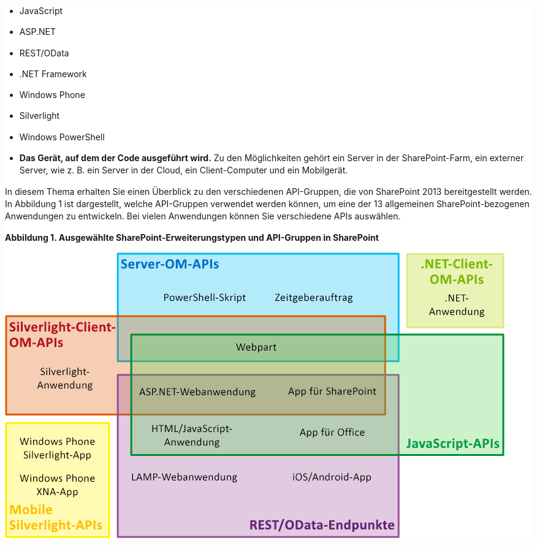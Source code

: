   - JavaScript
    
  
  - ASP.NET
    
  
  - REST/OData
    
  
  - .NET Framework
    
  
  - Windows Phone
    
  
  - Silverlight
    
  
  - Windows PowerShell
    
  
- **Das Gerät, auf dem der Code ausgeführt wird.** Zu den Möglichkeiten gehört ein Server in der SharePoint-Farm, ein externer Server, wie z. B. ein Server in der Cloud, ein Client-Computer und ein Mobilgerät.
    
  
In diesem Thema erhalten Sie einen Überblick zu den verschiedenen API-Gruppen, die von SharePoint 2013 bereitgestellt werden. In Abbildung 1 ist dargestellt, welche API-Gruppen verwendet werden können, um eine der 13 allgemeinen SharePoint-bezogenen Anwendungen zu entwickeln. Bei vielen Anwendungen können Sie verschiedene APIs auswählen.
  
    
    

**Abbildung 1. Ausgewählte SharePoint-Erweiterungstypen und API-Gruppen in SharePoint**

  
    
    

  
    
    
![Mengendiagramm von API-Sätzen und SharePoint-App-Typen](images/SharePointAPIsetsandselectedSharePointextensions.png)
  